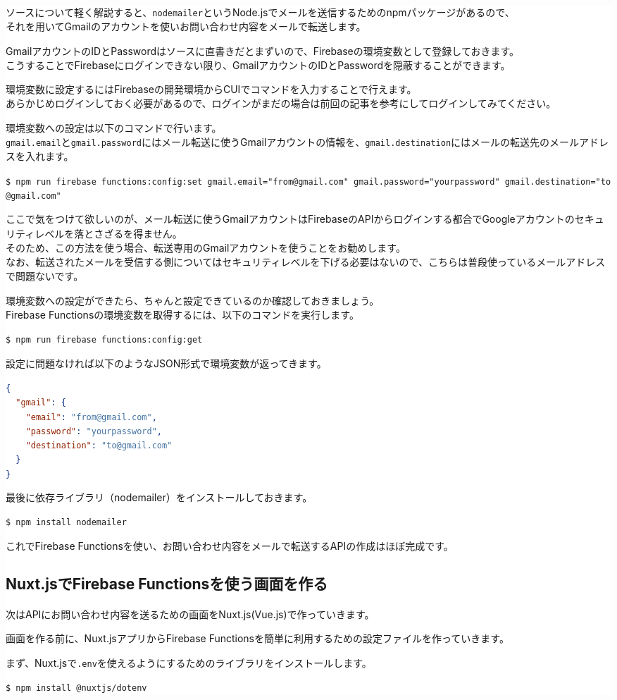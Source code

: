 ソースについて軽く解説すると、`nodemailer`というNode.jsでメールを送信するためのnpmパッケージがあるので、  
それを用いてGmailのアカウントを使いお問い合わせ内容をメールで転送します。

GmailアカウントのIDとPasswordはソースに直書きだとまずいので、Firebaseの環境変数として登録しておきます。  
こうすることでFirebaseにログインできない限り、GmailアカウントのIDとPasswordを隠蔽することができます。

環境変数に設定するにはFirebaseの開発環境からCUIでコマンドを入力することで行えます。  
あらかじめログインしておく必要があるので、ログインがまだの場合は前回の記事を参考にしてログインしてみてください。

環境変数への設定は以下のコマンドで行います。  
`gmail.email`と`gmail.password`にはメール転送に使うGmailアカウントの情報を、`gmail.destination`にはメールの転送先のメールアドレスを入れます。

```
$ npm run firebase functions:config:set gmail.email="from@gmail.com" gmail.password="yourpassword" gmail.destination="to@gmail.com"
```

ここで気をつけて欲しいのが、メール転送に使うGmailアカウントはFirebaseのAPIからログインする都合でGoogleアカウントのセキュリティレベルを落とさざるを得ません。  
そのため、この方法を使う場合、転送専用のGmailアカウントを使うことをお勧めします。  
なお、転送されたメールを受信する側についてはセキュリティレベルを下げる必要はないので、こちらは普段使っているメールアドレスで問題ないです。

環境変数への設定ができたら、ちゃんと設定できているのか確認しておきましょう。  
Firebase Functionsの環境変数を取得するには、以下のコマンドを実行します。

```bash
$ npm run firebase functions:config:get
```

設定に問題なければ以下のようなJSON形式で環境変数が返ってきます。

```json
{
  "gmail": {
    "email": "from@gmail.com",
    "password": "yourpassword",
    "destination": "to@gmail.com"
  }
}
```

最後に依存ライブラリ（nodemailer）をインストールしておきます。

```bash
$ npm install nodemailer
```

これでFirebase Functionsを使い、お問い合わせ内容をメールで転送するAPIの作成はほぼ完成です。

## Nuxt.jsでFirebase Functionsを使う画面を作る

次はAPIにお問い合わせ内容を送るための画面をNuxt.js(Vue.js)で作っていきます。

画面を作る前に、Nuxt.jsアプリからFirebase Functionsを簡単に利用するための設定ファイルを作っていきます。

まず、Nuxt.jsで`.env`を使えるようにするためのライブラリをインストールします。

```
$ npm install @nuxtjs/dotenv
```
